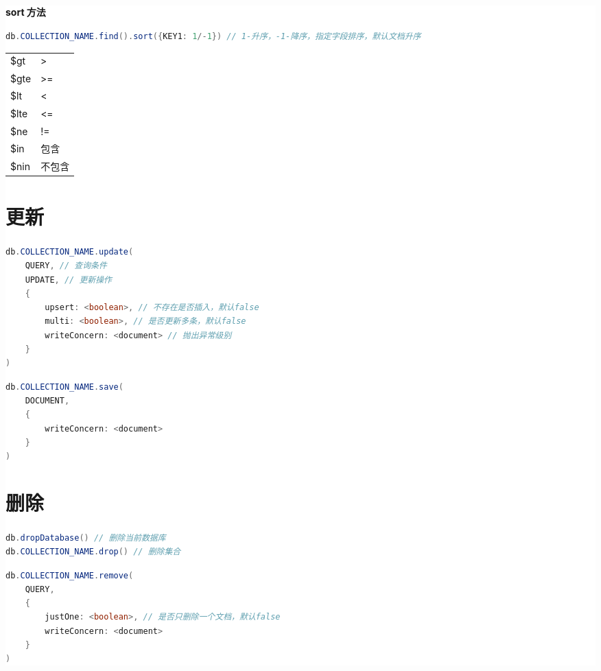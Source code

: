 **sort 方法**

```java
db.COLLECTION_NAME.find().sort({KEY1: 1/-1}) // 1-升序，-1-降序，指定字段排序，默认文档升序
```

|      |        |
| ---- | ------ |
| $gt  | >      |
| $gte | >=     |
| $lt  | <      |
| $lte | <=     |
| $ne  | !=     |
| $in  | 包含   |
| $nin | 不包含 |

# 更新

```java
db.COLLECTION_NAME.update(
	QUERY, // 查询条件
    UPDATE, // 更新操作
    {
        upsert: <boolean>, // 不存在是否插入，默认false
        multi: <boolean>, // 是否更新多条，默认false
        writeConcern: <document> // 抛出异常级别
    }
)
```

```java
db.COLLECTION_NAME.save(
	DOCUMENT,
    {
        writeConcern: <document>
    }
)
```

# 删除

```java
db.dropDatabase() // 删除当前数据库
db.COLLECTION_NAME.drop() // 删除集合
```

```java
db.COLLECTION_NAME.remove(
	QUERY,
	{
		justOne: <boolean>, // 是否只删除一个文档，默认false
		writeConcern: <document>
	}
)
```
